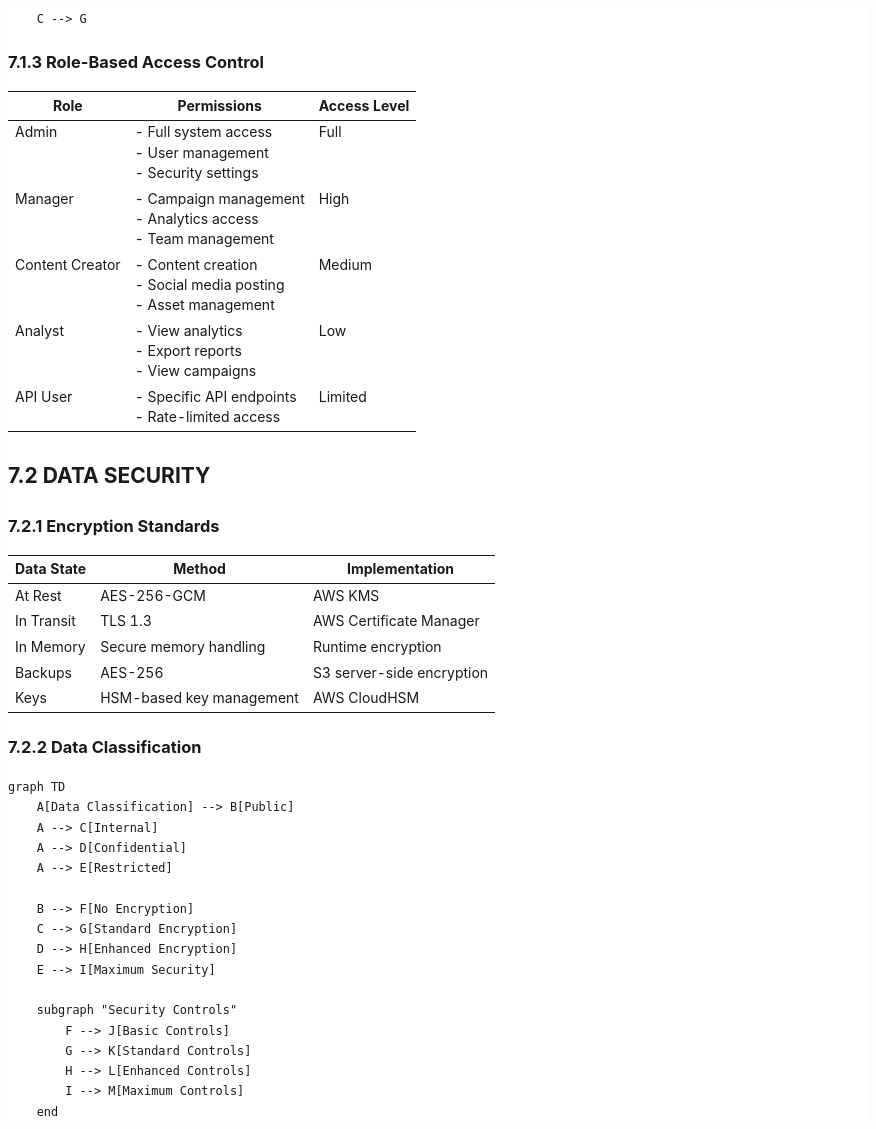```mermaid
    C --> G
```

### 7.1.3 Role-Based Access Control

| Role | Permissions | Access Level |
| --- | --- | --- |
| Admin | - Full system access<br>- User management<br>- Security settings | Full |
| Manager | - Campaign management<br>- Analytics access<br>- Team management | High |
| Content Creator | - Content creation<br>- Social media posting<br>- Asset management | Medium |
| Analyst | - View analytics<br>- Export reports<br>- View campaigns | Low |
| API User | - Specific API endpoints<br>- Rate-limited access | Limited |

## 7.2 DATA SECURITY

### 7.2.1 Encryption Standards

| Data State | Method | Implementation |
| --- | --- | --- |
| At Rest | AES-256-GCM | AWS KMS |
| In Transit | TLS 1.3 | AWS Certificate Manager |
| In Memory | Secure memory handling | Runtime encryption |
| Backups | AES-256 | S3 server-side encryption |
| Keys | HSM-based key management | AWS CloudHSM |

### 7.2.2 Data Classification

```mermaid
graph TD
    A[Data Classification] --> B[Public]
    A --> C[Internal]
    A --> D[Confidential]
    A --> E[Restricted]
    
    B --> F[No Encryption]
    C --> G[Standard Encryption]
    D --> H[Enhanced Encryption]
    E --> I[Maximum Security]
    
    subgraph "Security Controls"
        F --> J[Basic Controls]
        G --> K[Standard Controls]
        H --> L[Enhanced Controls]
        I --> M[Maximum Controls]
    end
```
